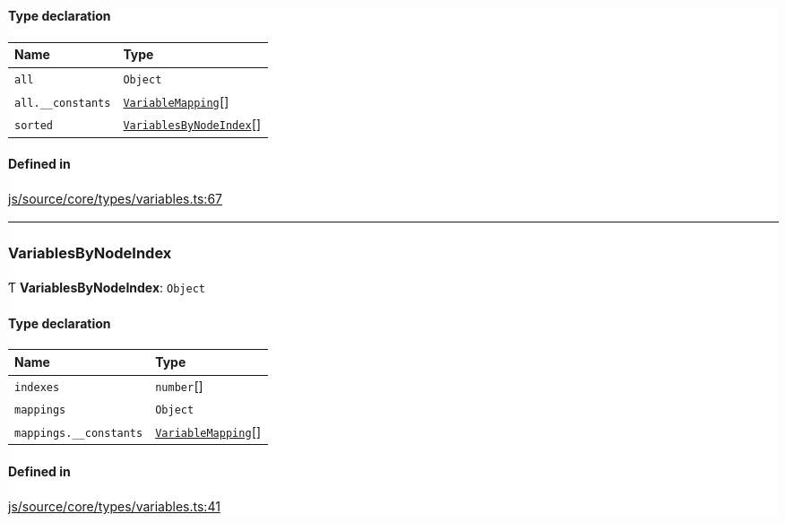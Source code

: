 #### Type declaration

| Name | Type |
| :------ | :------ |
| `all` | `Object` |
| `all.__constants` | [`VariableMapping`](core_types_variables.md#variablemapping)[] |
| `sorted` | [`VariablesByNodeIndex`](core_types_variables.md#variablesbynodeindex)[] |

#### Defined in

[js/source/core/types/variables.ts:67](https://github.com/alexbfr/modrn/blob/e23b9e9/modrn.ts/js/source/core/types/variables.ts#L67)

___

### VariablesByNodeIndex

Ƭ **VariablesByNodeIndex**: `Object`

#### Type declaration

| Name | Type |
| :------ | :------ |
| `indexes` | `number`[] |
| `mappings` | `Object` |
| `mappings.__constants` | [`VariableMapping`](core_types_variables.md#variablemapping)[] |

#### Defined in

[js/source/core/types/variables.ts:41](https://github.com/alexbfr/modrn/blob/e23b9e9/modrn.ts/js/source/core/types/variables.ts#L41)
